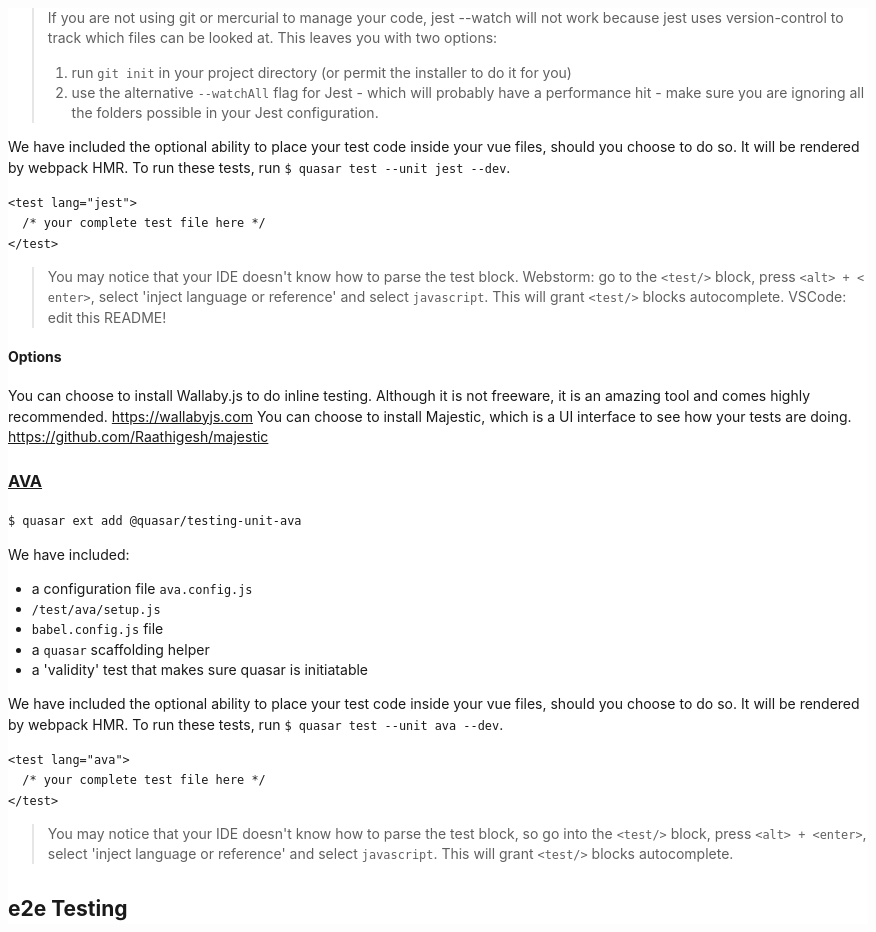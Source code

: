 > If you are not using git or mercurial to manage your code, jest --watch will not work because jest uses version-control to track which files can be looked at. This leaves you with two options:
>
> 1. run `git init` in your project directory (or permit the installer to do it for you)
> 2. use the alternative `--watchAll` flag for Jest - which will probably have a performance hit - make sure you are ignoring all the folders possible in your Jest configuration.

We have included the optional ability to place your test code inside your vue files, should you choose to do so. It will be rendered by webpack HMR. To run these tests, run `$ quasar test --unit jest --dev`.

```
<test lang="jest">
  /* your complete test file here */
</test>
```

> You may notice that your IDE doesn't know how to parse the test block.
> Webstorm: go to the `<test/>` block, press `<alt> + <enter>`, select 'inject language or reference' and select `javascript`. This will grant `<test/>` blocks autocomplete.
> VSCode: edit this README!

#### Options
You can choose to install Wallaby.js to do inline testing. Although it is not freeware, it is an amazing tool and comes highly recommended. https://wallabyjs.com
You can choose to install Majestic, which is a UI interface to see how your tests are doing. https://github.com/Raathigesh/majestic

### [AVA](https://github.com/avajs/ava)

```shell
$ quasar ext add @quasar/testing-unit-ava
```

We have included:

- a configuration file `ava.config.js`
- `/test/ava/setup.js`
- `babel.config.js` file
- a `quasar` scaffolding helper
- a 'validity' test that makes sure quasar is initiatable

We have included the optional ability to place your test code inside your vue files, should you choose to do so. It will be rendered by webpack HMR. To run these tests, run `$ quasar test --unit ava --dev`.

```
<test lang="ava">
  /* your complete test file here */
</test>
```

> You may notice that your IDE doesn't know how to parse the test block, so go into the `<test/>` block, press `<alt> + <enter>`, select 'inject language or reference' and select `javascript`. This will grant `<test/>` blocks autocomplete.

## e2e Testing
